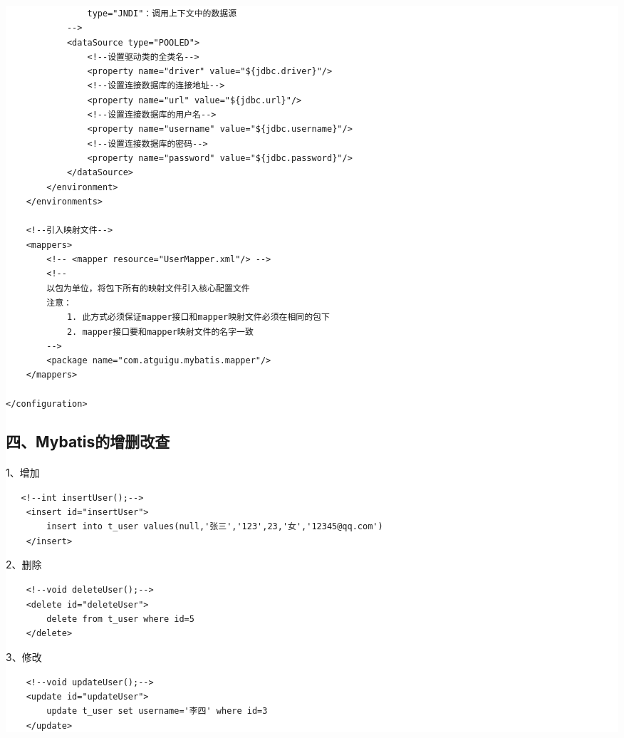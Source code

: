 ```
	            type="JNDI"：调用上下文中的数据源
            -->
            <dataSource type="POOLED">
                <!--设置驱动类的全类名-->
                <property name="driver" value="${jdbc.driver}"/>
                <!--设置连接数据库的连接地址-->
                <property name="url" value="${jdbc.url}"/>
                <!--设置连接数据库的用户名-->
                <property name="username" value="${jdbc.username}"/>
                <!--设置连接数据库的密码-->
                <property name="password" value="${jdbc.password}"/>
            </dataSource>
        </environment>
    </environments>
    
    <!--引入映射文件-->
    <mappers>
        <!-- <mapper resource="UserMapper.xml"/> -->
        <!--
        以包为单位，将包下所有的映射文件引入核心配置文件
        注意：
			1. 此方式必须保证mapper接口和mapper映射文件必须在相同的包下
			2. mapper接口要和mapper映射文件的名字一致
        -->
        <package name="com.atguigu.mybatis.mapper"/>
    </mappers>
    
</configuration>
```

## 四、Mybatis的增删改查

1、增加

```
   <!--int insertUser();-->
    <insert id="insertUser">
        insert into t_user values(null,'张三','123',23,'女','12345@qq.com')
    </insert>
```

2、删除

```
    <!--void deleteUser();-->
    <delete id="deleteUser">
        delete from t_user where id=5
    </delete>
```

3、修改

```
    <!--void updateUser();-->
    <update id="updateUser">
        update t_user set username='李四' where id=3
    </update>
```

